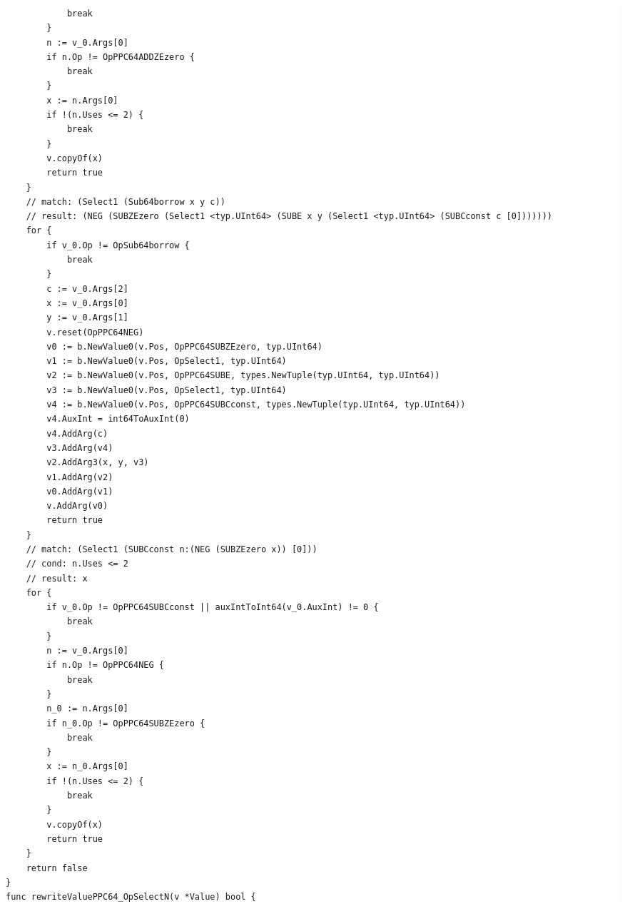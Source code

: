 ```
			break
		}
		n := v_0.Args[0]
		if n.Op != OpPPC64ADDZEzero {
			break
		}
		x := n.Args[0]
		if !(n.Uses <= 2) {
			break
		}
		v.copyOf(x)
		return true
	}
	// match: (Select1 (Sub64borrow x y c))
	// result: (NEG (SUBZEzero (Select1 <typ.UInt64> (SUBE x y (Select1 <typ.UInt64> (SUBCconst c [0]))))))
	for {
		if v_0.Op != OpSub64borrow {
			break
		}
		c := v_0.Args[2]
		x := v_0.Args[0]
		y := v_0.Args[1]
		v.reset(OpPPC64NEG)
		v0 := b.NewValue0(v.Pos, OpPPC64SUBZEzero, typ.UInt64)
		v1 := b.NewValue0(v.Pos, OpSelect1, typ.UInt64)
		v2 := b.NewValue0(v.Pos, OpPPC64SUBE, types.NewTuple(typ.UInt64, typ.UInt64))
		v3 := b.NewValue0(v.Pos, OpSelect1, typ.UInt64)
		v4 := b.NewValue0(v.Pos, OpPPC64SUBCconst, types.NewTuple(typ.UInt64, typ.UInt64))
		v4.AuxInt = int64ToAuxInt(0)
		v4.AddArg(c)
		v3.AddArg(v4)
		v2.AddArg3(x, y, v3)
		v1.AddArg(v2)
		v0.AddArg(v1)
		v.AddArg(v0)
		return true
	}
	// match: (Select1 (SUBCconst n:(NEG (SUBZEzero x)) [0]))
	// cond: n.Uses <= 2
	// result: x
	for {
		if v_0.Op != OpPPC64SUBCconst || auxIntToInt64(v_0.AuxInt) != 0 {
			break
		}
		n := v_0.Args[0]
		if n.Op != OpPPC64NEG {
			break
		}
		n_0 := n.Args[0]
		if n_0.Op != OpPPC64SUBZEzero {
			break
		}
		x := n_0.Args[0]
		if !(n.Uses <= 2) {
			break
		}
		v.copyOf(x)
		return true
	}
	return false
}
func rewriteValuePPC64_OpSelectN(v *Value) bool {
```